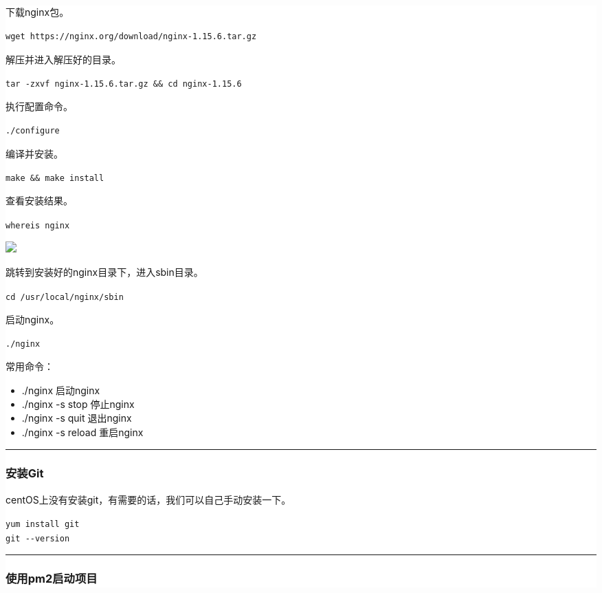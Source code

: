 下载nginx包。

```
wget https://nginx.org/download/nginx-1.15.6.tar.gz
```

解压并进入解压好的目录。

```
tar -zxvf nginx-1.15.6.tar.gz && cd nginx-1.15.6
```

执行配置命令。

```
./configure
```

编译并安装。

```
make && make install
```

查看安装结果。

```
whereis nginx
```

![](http://images.gitbook.cn/d892e470-f835-11e7-b753-f548c55dc4dd)

跳转到安装好的nginx目录下，进入sbin目录。

```
cd /usr/local/nginx/sbin
```

启动nginx。

```
./nginx
```

常用命令：

* ./nginx 启动nginx
* ./nginx -s stop 停止nginx
* ./nginx -s quit 退出nginx
* ./nginx -s reload 重启nginx

***
### 安装Git

centOS上没有安装git，有需要的话，我们可以自己手动安装一下。

```
yum install git
git --version
```

***
### 使用pm2启动项目
